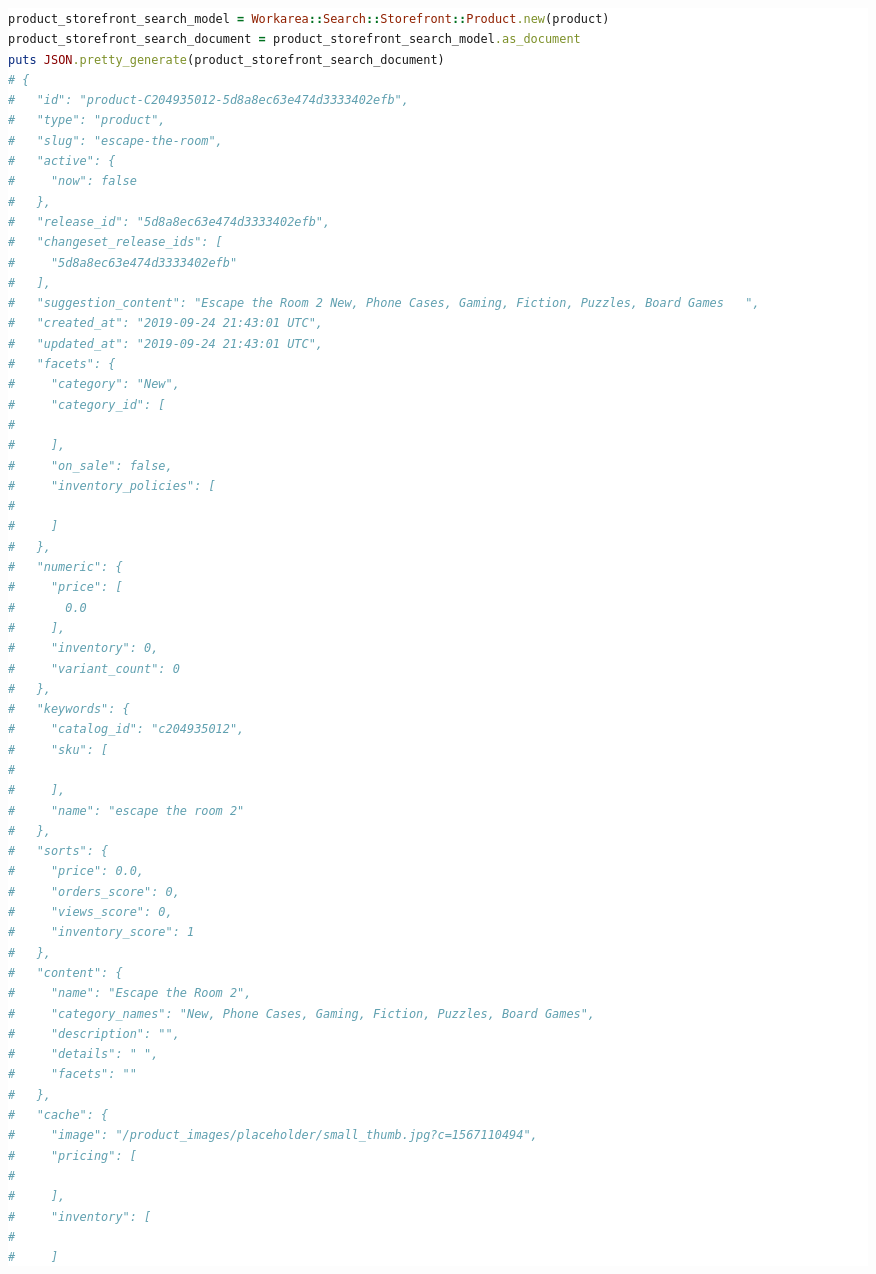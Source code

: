 ```ruby
product_storefront_search_model = Workarea::Search::Storefront::Product.new(product)
product_storefront_search_document = product_storefront_search_model.as_document
puts JSON.pretty_generate(product_storefront_search_document)
# {
#   "id": "product-C204935012-5d8a8ec63e474d3333402efb",
#   "type": "product",
#   "slug": "escape-the-room",
#   "active": {
#     "now": false
#   },
#   "release_id": "5d8a8ec63e474d3333402efb",
#   "changeset_release_ids": [
#     "5d8a8ec63e474d3333402efb"
#   ],
#   "suggestion_content": "Escape the Room 2 New, Phone Cases, Gaming, Fiction, Puzzles, Board Games   ",
#   "created_at": "2019-09-24 21:43:01 UTC",
#   "updated_at": "2019-09-24 21:43:01 UTC",
#   "facets": {
#     "category": "New",
#     "category_id": [
# 
#     ],
#     "on_sale": false,
#     "inventory_policies": [
# 
#     ]
#   },
#   "numeric": {
#     "price": [
#       0.0
#     ],
#     "inventory": 0,
#     "variant_count": 0
#   },
#   "keywords": {
#     "catalog_id": "c204935012",
#     "sku": [
# 
#     ],
#     "name": "escape the room 2"
#   },
#   "sorts": {
#     "price": 0.0,
#     "orders_score": 0,
#     "views_score": 0,
#     "inventory_score": 1
#   },
#   "content": {
#     "name": "Escape the Room 2",
#     "category_names": "New, Phone Cases, Gaming, Fiction, Puzzles, Board Games",
#     "description": "",
#     "details": " ",
#     "facets": ""
#   },
#   "cache": {
#     "image": "/product_images/placeholder/small_thumb.jpg?c=1567110494",
#     "pricing": [
# 
#     ],
#     "inventory": [
# 
#     ]
```